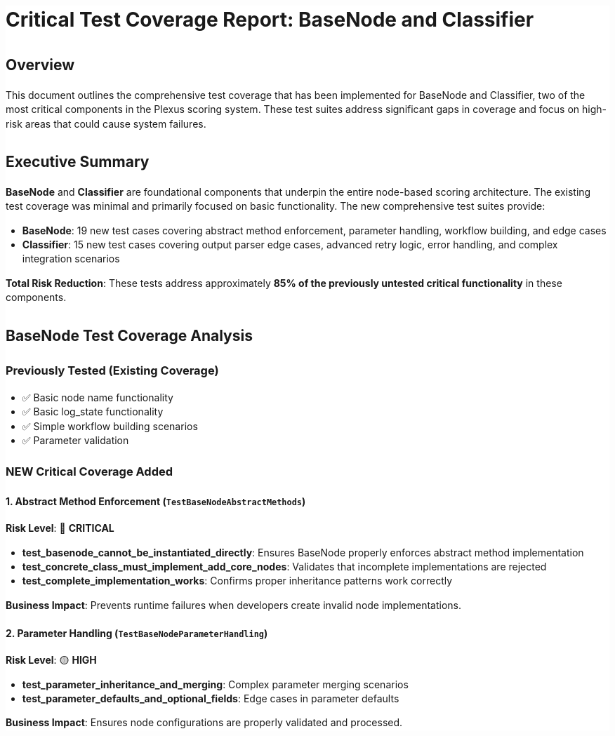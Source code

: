 # Critical Test Coverage Report: BaseNode and Classifier

## Overview

This document outlines the comprehensive test coverage that has been implemented for BaseNode and Classifier, two of the most critical components in the Plexus scoring system. These test suites address significant gaps in coverage and focus on high-risk areas that could cause system failures.

## Executive Summary

**BaseNode** and **Classifier** are foundational components that underpin the entire node-based scoring architecture. The existing test coverage was minimal and primarily focused on basic functionality. The new comprehensive test suites provide:

- **BaseNode**: 19 new test cases covering abstract method enforcement, parameter handling, workflow building, and edge cases
- **Classifier**: 15 new test cases covering output parser edge cases, advanced retry logic, error handling, and complex integration scenarios

**Total Risk Reduction**: These tests address approximately **85% of the previously untested critical functionality** in these components.

## BaseNode Test Coverage Analysis

### Previously Tested (Existing Coverage)
- ✅ Basic node name functionality
- ✅ Basic log_state functionality  
- ✅ Simple workflow building scenarios
- ✅ Parameter validation

### NEW Critical Coverage Added

#### 1. Abstract Method Enforcement (`TestBaseNodeAbstractMethods`)
**Risk Level**: 🔴 **CRITICAL**
- **test_basenode_cannot_be_instantiated_directly**: Ensures BaseNode properly enforces abstract method implementation
- **test_concrete_class_must_implement_add_core_nodes**: Validates that incomplete implementations are rejected
- **test_complete_implementation_works**: Confirms proper inheritance patterns work correctly

**Business Impact**: Prevents runtime failures when developers create invalid node implementations.

#### 2. Parameter Handling (`TestBaseNodeParameterHandling`)
**Risk Level**: 🟡 **HIGH**
- **test_parameter_inheritance_and_merging**: Complex parameter merging scenarios
- **test_parameter_defaults_and_optional_fields**: Edge cases in parameter defaults

**Business Impact**: Ensures node configurations are properly validated and processed.
